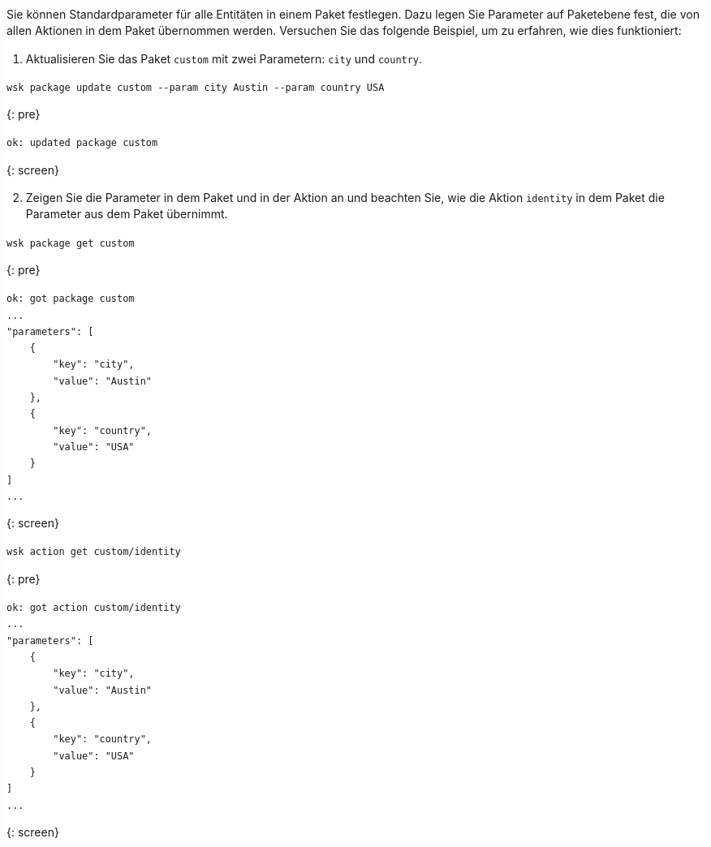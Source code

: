 
Sie können Standardparameter für alle Entitäten in einem Paket festlegen. Dazu legen Sie Parameter auf Paketebene fest, die von allen Aktionen in dem Paket übernommen werden. Versuchen Sie das folgende Beispiel, um zu erfahren, wie dies funktioniert:

1. Aktualisieren Sie das Paket `custom` mit zwei Parametern: `city` und `country`.

  ```
  wsk package update custom --param city Austin --param country USA
  ```
  {: pre}
  ```
  ok: updated package custom
  ```
  {: screen}

2. Zeigen Sie die Parameter in dem Paket und in der Aktion an und beachten Sie, wie die Aktion `identity` in dem Paket die Parameter aus dem Paket übernimmt.

  ```
  wsk package get custom
  ```
  {: pre}
  ```
  ok: got package custom
  ...
  "parameters": [
      {
          "key": "city",
          "value": "Austin"
      },
      {
          "key": "country",
          "value": "USA"
      }
  ]
  ...
  ```
  {: screen}

  ```
  wsk action get custom/identity
  ```
  {: pre}
  ```
  ok: got action custom/identity
  ...
  "parameters": [
      {
          "key": "city",
          "value": "Austin"
      },
      {
          "key": "country",
          "value": "USA"
      }
  ]
  ...
  ```
  {: screen}
